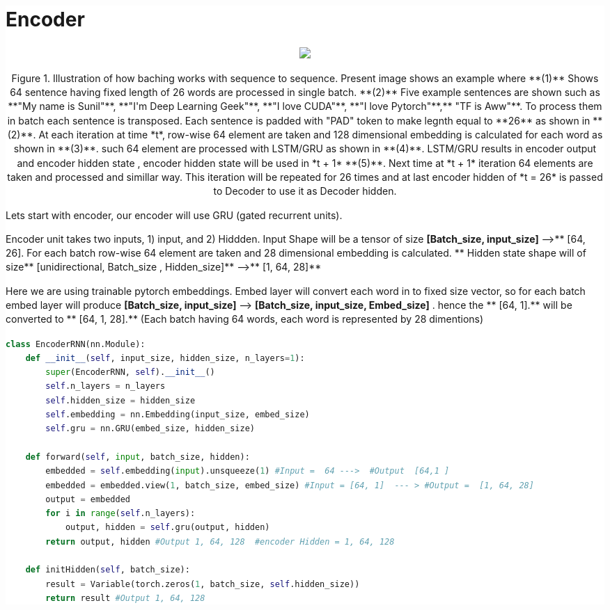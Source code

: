 # Encoder

<p align="center"><img class="img-responsive" src="https://learningdeep.xyz/assets/img/understanding_seq2seq_batch_encoder.jpg"></p>


<p align="center">Figure 1. Illustration of how baching works with sequence to sequence. Present image shows an example where **(1)** Shows 64 sentence having fixed length of 26 words are processed in single batch. **(2)** Five example sentences are shown such as **"My name is Sunil"**, **"I'm Deep Learning Geek"**, **"I love CUDA"**, **"I love Pytorch"**,** "TF is Aww"**. To process them in batch each sentence is transposed. Each sentence is padded with "PAD" token to make legnth equal to **26** as shown in **(2)**. At each iteration at time *t*, row-wise 64 element are taken and 128 dimensional embedding is calculated for each word as shown in **(3)**. such 64 element are processed with LSTM/GRU as shown in **(4)**. LSTM/GRU results in encoder output and encoder hidden state , encoder hidden state will be used in *t + 1* **(5)**. Next time at *t + 1* iteration 64 elements are taken and processed and simillar way. This iteration will be repeated for 26 times and at last encoder hidden of *t = 26* is passed to Decoder to use it as Decoder hidden.</p>

Lets start with encoder, our encoder will use GRU (gated recurrent units).

Encoder unit takes two inputs, 1) input, and 2) Hiddden. Input Shape will be a tensor of size **[Batch_size, input_size]** -->** [64, 26]. For each batch row-wise 64 element are taken and 28 dimensional embedding is calculated.
** Hidden state shape will of size** [unidirectional, Batch_size , Hidden_size]** -->** [1, 64, 28]**

Here we are using trainable pytorch embeddings. Embed layer will convert each word in to fixed size vector, so for each batch embed layer will produce  **[Batch_size, input_size]** --> **[Batch_size, input_size, Embed_size]** . hence the ** [64, 1].** will be converted to ** [64, 1, 28].** (Each batch having 64 words, each word is represented by 28 dimentions)


```python
class EncoderRNN(nn.Module):
    def __init__(self, input_size, hidden_size, n_layers=1):
        super(EncoderRNN, self).__init__()
        self.n_layers = n_layers
        self.hidden_size = hidden_size
        self.embedding = nn.Embedding(input_size, embed_size)
        self.gru = nn.GRU(embed_size, hidden_size)

    def forward(self, input, batch_size, hidden):
        embedded = self.embedding(input).unsqueeze(1) #Input =  64 --->  #Output  [64,1 ]
        embedded = embedded.view(1, batch_size, embed_size) #Input = [64, 1]  --- > #Output =  [1, 64, 28]
        output = embedded
        for i in range(self.n_layers):
            output, hidden = self.gru(output, hidden)
        return output, hidden #Output 1, 64, 128  #encoder Hidden = 1, 64, 128

    def initHidden(self, batch_size):
        result = Variable(torch.zeros(1, batch_size, self.hidden_size))
        return result #Output 1, 64, 128
```
